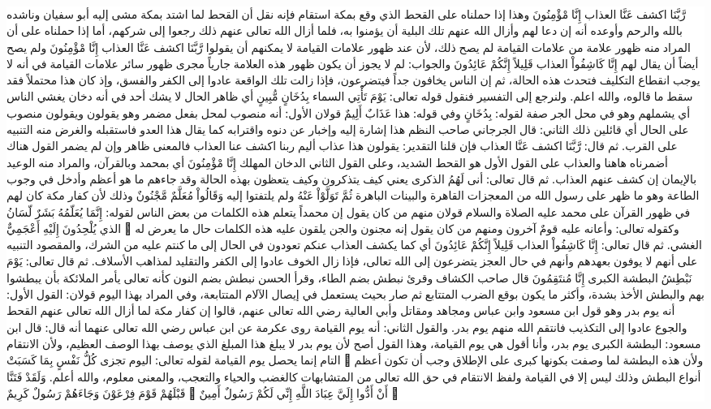 رَّبَّنَا اكشف عَنَّا العذاب إِنَّا مْؤْمِنُونَ
وهذا إذا حملناه على القحط الذي وقع بمكة استقام فإنه نقل أن القحط لما اشتد بمكة مشى إليه أبو سفيان وناشده بالله والرحم وأوعده أنه إن دعا لهم وأزال الله عنهم تلك البلية أن يؤمنوا به، فلما أزال الله تعالى عنهم ذلك رجعوا إلى شركهم، أما إذا حملناه على أن المراد منه ظهور علامة من علامات القيامة لم يصح ذلك، لأن عند ظهور علامات القيامة لا يمكنهم أن يقولوا
رَّبَّنَا اكشف عَنَّا العذاب إِنَّا مْؤْمِنُونَ
ولم يصح أيضاً أن يقال لهم
إِنَّا كَاشِفُواْ العذاب قَلِيلاً إِنَّكُمْ عَائِدُونَ
والجواب: لم لا يجوز أن يكون ظهور هذه العلامة جارياً مجرى ظهور سائر علامات القيامة في أنه لا يوجب انقطاع التكليف فتحدث هذه الحالة، ثم إن الناس يخافون جداً فيتضرعون، فإذا زالت تلك الواقعة عادوا إلى الكفر والفسق، وإذ كان هذا محتملاً فقد سقط ما قالوه، والله اعلم.
ولنرجع إلى التفسير فنقول قوله تعالى:
يَوْمَ تَأْتِي السماء بِدُخَانٍ مُّبِينٍ
أي ظاهر الحال لا يشك أحد في أنه دخان يغشي الناس أي يشملهم وهو في محل الجر صفة لقوله:
بِدُخَانٍ
وفي قوله:
هذا عَذَابٌ أَلِيمٌ
قولان الأول: أنه منصوب لمحل بفعل مضمر وهو يقولون ويقولون منصوب على الحال أي قائلين ذلك الثاني: قال الجرجاني صاحب النظم هذا إشارة إليه وإخبار عن دنوه واقترابه كما يقال هذا العدو فاستقبله والغرض منه التنبيه على القرب.
ثم قال:
رَّبَّنَا اكشف عَنَّا العذاب
فإن قلنا التقدير: يقولون هذا عذاب أليم ربنا اكشف عنا العذاب فالمعنى ظاهر وإن لم يضمر القول هناك أضمرناه هاهنا والعذاب على القول الأول هو القحط الشديد، وعلى القول الثاني الدخان المهلك
إِنَّا مْؤْمِنُونَ
أي بمحمد وبالقرآن، والمراد منه الوعيد بالإيمان إن كشف عنهم العذاب.
ثم قال تعالى:
أنى لَهُمُ الذكرى
يعني كيف يتذكرون وكيف يتعظون بهذه الحالة وقد جاءهم ما هو أعظم وأدخل في وجوب الطاعة وهو ما ظهر على رسول الله من المعجزات القاهرة والبينات الباهرة
ثُمَّ تَوَلَّوْاْ عَنْهُ
ولم يلتفتوا إليه
وَقَالُواْ مُعَلَّمٌ مَّجْنُونٌ
وذلك لأن كفار مكة كان لهم في ظهور القرآن على محمد عليه الصلاة والسلام قولان منهم من كان يقول إن محمداً يتعلم هذه الكلمات من بعض الناس لقوله:
إِنَّمَا يُعَلّمُهُ بَشَرٌ لّسَانُ الذي يُلْحِدُونَ إِلَيْهِ أَعْجَمِيٌّ

وكقوله تعالى:
وأعانه عليه قومٌ آخرون
ومنهم من كان يقول إنه مجنون والجن يلقون عليه هذه الكلمات حال ما يعرض له الغشي.
ثم قال تعالى:
إِنَّا كَاشِفُواْ العذاب قَلِيلاً إِنَّكُمْ عَائِدُونَ
أي كما يكشف العذاب عنكم تعودون في الحال إلى ما كنتم عليه من الشرك، والمقصود التنبيه على أنهم لا يوفون بعهدهم وأنهم في حال العجز يتضرعون إلى الله تعالى، فإذا زال الخوف عادوا إلى الكفر والتقليد لمذاهب الأسلاف.
ثم قال تعالى:
يَوْمَ نَبْطِشُ البطشة الكبرى إِنَّا مُنتَقِمُونَ
قال صاحب الكشاف وقرئ نبطش بضم الطاء، وقرأ الحسن نبطش بضم النون كأنه تعالى يأمر الملائكة بأن يبطشوا بهم والبطش الأخذ بشدة، وأكثر ما يكون بوقع الضرب المتتابع ثم صار بحيث يستعمل في إيصال الآلام المتتابعة، وفي المراد بهذا اليوم قولان:
القول الأول:
أنه يوم بدر وهو قول ابن مسعود وابن عباس ومجاهد ومقاتل وأبي العالية رضي الله تعالى عنهم، قالوا إن كفار مكة لما أزال الله تعالى عنهم القحط والجوع عادوا إلى التكذيب فانتقم الله منهم يوم بدر.
والقول الثاني: أنه يوم القيامة روى عكرمة عن ابن عباس رضي الله تعالى عنهما أنه قال: قال ابن مسعود: البطشة الكبرى يوم بدر، وأنا أقول هي يوم القيامة، وهذا القول أصح لأن يوم بدر لا يبلغ هذا المبلغ الذي يوصف بهذا الوصف العظيم، ولأن الانتقام التام إنما يحصل يوم القيامة لقوله تعالى:
اليوم تجزى كُلُّ نَفْسٍ بِمَا كَسَبَتْ

ولأن هذه البطشة لما وصفت بكونها كبرى على الإطلاق وجب أن تكون أعظم أنواع البطش وذلك ليس إلا في القيامة ولفظ الانتقام في حق الله تعالى من المتشابهات كالغضب والحياء والتعجب، والمعنى معلوم، والله أعلم.
وَلَقَدْ فَتَنَّا قَبْلَهُمْ قَوْمَ فِرْعَوْنَ وَجَاءَهُمْ رَسُولٌ كَرِيمٌ

أَنْ أَدُّوا إِلَيَّ عِبَادَ اللَّهِ إِنِّي لَكُمْ رَسُولٌ أَمِينٌ
